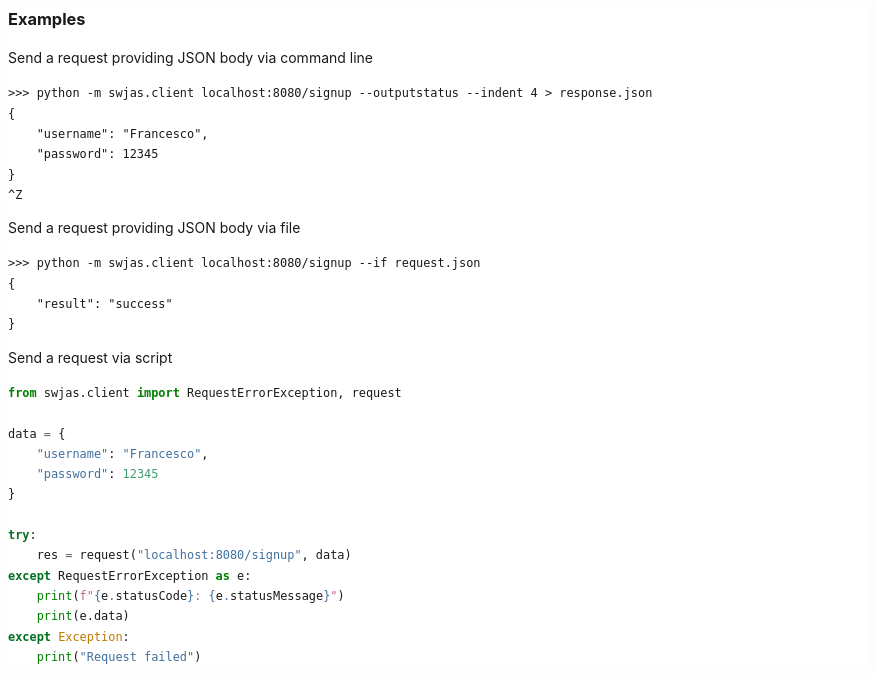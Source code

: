 ### Examples
Send a request providing JSON body via command line
```
>>> python -m swjas.client localhost:8080/signup --outputstatus --indent 4 > response.json
{
    "username": "Francesco",
    "password": 12345  
}
^Z
```
Send a request providing JSON body via file
```
>>> python -m swjas.client localhost:8080/signup --if request.json
{
    "result": "success"
}
```
Send a request via script
```python
from swjas.client import RequestErrorException, request

data = {
    "username": "Francesco",
    "password": 12345
}

try:
    res = request("localhost:8080/signup", data)
except RequestErrorException as e:
    print(f"{e.statusCode}: {e.statusMessage}")
    print(e.data)
except Exception:
    print("Request failed")
```

